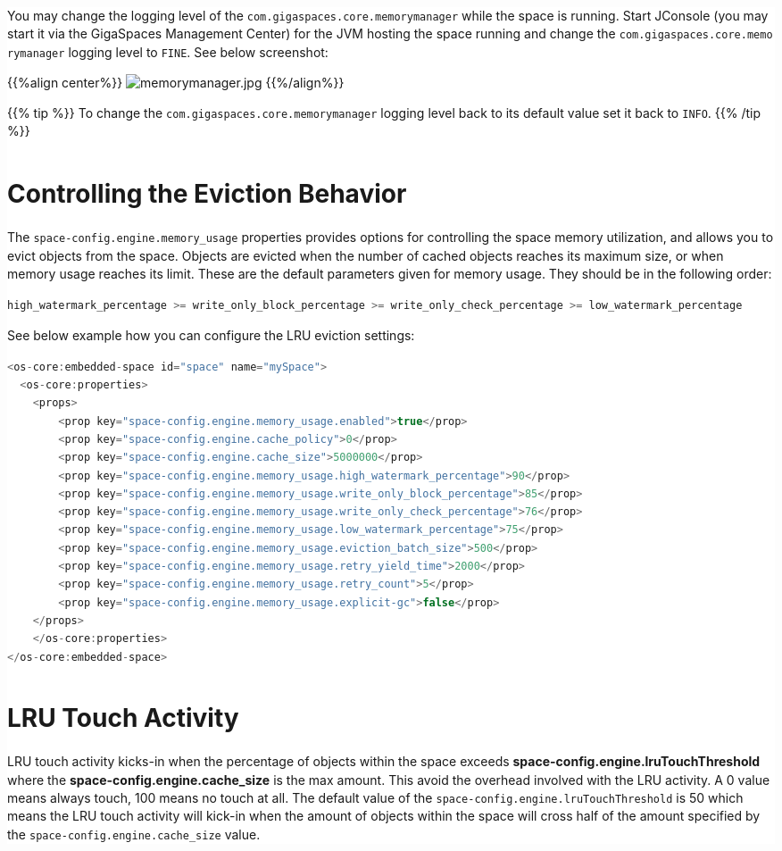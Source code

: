 You may change the logging level of the `com.gigaspaces.core.memorymanager` while the space is running. Start JConsole (you may start it via the GigaSpaces Management Center) for the JVM hosting the space running and change the `com.gigaspaces.core.memorymanager` logging level to `FINE`. See below screenshot:

{{%align center%}}
![memorymanager.jpg](/attachment_files/memorymanager.jpg)
{{%/align%}}

{{% tip %}}
To change the `com.gigaspaces.core.memorymanager` logging level back to its default value set it back to `INFO`.
{{% /tip %}}

# Controlling the Eviction Behavior

The `space-config.engine.memory_usage` properties provides options for controlling the space memory utilization, and allows you to evict objects from the space. Objects are evicted when the number of cached objects reaches its maximum size, or when memory usage reaches its limit.
These are the default parameters given for memory usage. They should be in the following order:


```java
high_watermark_percentage >= write_only_block_percentage >= write_only_check_percentage >= low_watermark_percentage
```

See below example how you can configure the LRU eviction settings:


```java
<os-core:embedded-space id="space" name="mySpace">
  <os-core:properties>
	<props>
	    <prop key="space-config.engine.memory_usage.enabled">true</prop>
	    <prop key="space-config.engine.cache_policy">0</prop>
	    <prop key="space-config.engine.cache_size">5000000</prop>
	    <prop key="space-config.engine.memory_usage.high_watermark_percentage">90</prop>
	    <prop key="space-config.engine.memory_usage.write_only_block_percentage">85</prop>
	    <prop key="space-config.engine.memory_usage.write_only_check_percentage">76</prop>
	    <prop key="space-config.engine.memory_usage.low_watermark_percentage">75</prop>
	    <prop key="space-config.engine.memory_usage.eviction_batch_size">500</prop>
	    <prop key="space-config.engine.memory_usage.retry_yield_time">2000</prop>
	    <prop key="space-config.engine.memory_usage.retry_count">5</prop>
	    <prop key="space-config.engine.memory_usage.explicit-gc">false</prop>
	</props>
    </os-core:properties>
</os-core:embedded-space>
```

# LRU Touch Activity

LRU touch activity kicks-in when the percentage of objects within the space exceeds **space-config.engine.lruTouchThreshold** where the **space-config.engine.cache_size** is the max amount. This avoid the overhead involved with the LRU activity. A 0 value means always touch, 100 means no touch at all.
The default value of the `space-config.engine.lruTouchThreshold` is 50 which means the LRU touch activity will kick-in when the amount of objects within the space will cross half of the amount specified by the `space-config.engine.cache_size` value.
